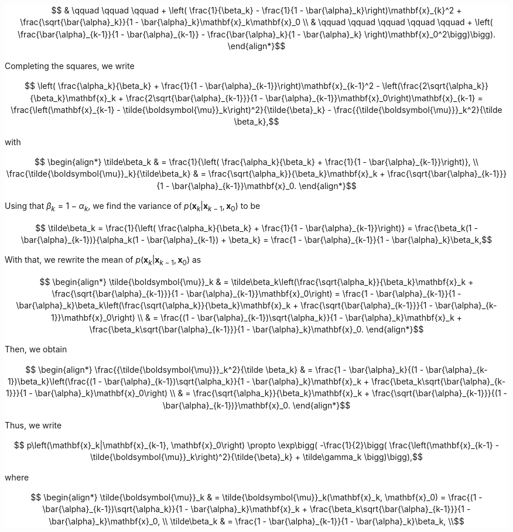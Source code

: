 ```math
        & \qquad \qquad \qquad + \left( \frac{1}{\beta_k} - \frac{1}{1 - \bar{\alpha}_k}\right)\mathbf{x}_{k}^2 + \frac{\sqrt{\bar{\alpha}_k}}{1 - \bar{\alpha}_k}\mathbf{x}_k\mathbf{x}_0 \\
        & \qquad \qquad \qquad \qquad \qquad + \left( \frac{\bar{\alpha}_{k-1}}{1 - \bar{\alpha}_{k-1}} - \frac{\bar{\alpha}_k}{1 - \bar{\alpha}_k} \right)\mathbf{x}_0^2\bigg)\bigg).
    \end{align*}
```
Completing the squares, we write
```math
    \left( \frac{\alpha_k}{\beta_k} + \frac{1}{1 - \bar{\alpha}_{k-1}}\right)\mathbf{x}_{k-1}^2 - \left(\frac{2\sqrt{\alpha_k}}{\beta_k}\mathbf{x}_k + \frac{2\sqrt{\bar{\alpha}_{k-1}}}{1 - \bar{\alpha}_{k-1}}\mathbf{x}_0\right)\mathbf{x}_{k-1} = \frac{\left(\mathbf{x}_{k-1} - \tilde{\boldsymbol{\mu}}_k\right)^2}{\tilde{\beta}_k} - \frac{{\tilde{\boldsymbol{\mu}}}_k^2}{\tilde \beta_k},
```
with
```math
    \begin{align*}
        \tilde\beta_k & = \frac{1}{\left( \frac{\alpha_k}{\beta_k} + \frac{1}{1 - \bar{\alpha}_{k-1}}\right)}, \\
        \frac{\tilde{\boldsymbol{\mu}}_k}{\tilde\beta_k} & = \frac{\sqrt{\alpha_k}}{\beta_k}\mathbf{x}_k + \frac{\sqrt{\bar{\alpha}_{k-1}}}{1 - \bar{\alpha}_{k-1}}\mathbf{x}_0.
    \end{align*}
```
Using that $\beta_k = 1 - \alpha_k,$ we find the variance of $p\left(\mathbf{x}_k|\mathbf{x}_{k-1}, \mathbf{x}_0\right)$ to be
```math
    \tilde\beta_k = \frac{1}{\left( \frac{\alpha_k}{\beta_k} + \frac{1}{1 - \bar{\alpha}_{k-1}}\right)} = \frac{\beta_k(1 - \bar{\alpha}_{k-1})}{\alpha_k(1 - \bar{\alpha}_{k-1}) + \beta_k} = \frac{1 - \bar{\alpha}_{k-1}}{1 - \bar{\alpha}_k}\beta_k,
```
With that, we rewrite the mean of $p\left(\mathbf{x}_k|\mathbf{x}_{k-1}, \mathbf{x}_0\right)$ as
```math
    \begin{align*}
        \tilde{\boldsymbol{\mu}}_k & = \tilde\beta_k\left(\frac{\sqrt{\alpha_k}}{\beta_k}\mathbf{x}_k + \frac{\sqrt{\bar{\alpha}_{k-1}}}{1 - \bar{\alpha}_{k-1}}\mathbf{x}_0\right) = \frac{1 - \bar{\alpha}_{k-1}}{1 - \bar{\alpha}_k}\beta_k\left(\frac{\sqrt{\alpha_k}}{\beta_k}\mathbf{x}_k + \frac{\sqrt{\bar{\alpha}_{k-1}}}{1 - \bar{\alpha}_{k-1}}\mathbf{x}_0\right) \\
        & = \frac{(1 - \bar{\alpha}_{k-1})\sqrt{\alpha_k}}{1 - \bar{\alpha}_k}\mathbf{x}_k + \frac{\beta_k\sqrt{\bar{\alpha}_{k-1}}}{1 - \bar{\alpha}_k}\mathbf{x}_0.
    \end{align*}
```
Then, we obtain
```math
    \begin{align*}
        \frac{{\tilde{\boldsymbol{\mu}}}_k^2}{\tilde \beta_k} & = \frac{1 - \bar{\alpha}_k}{(1 - \bar{\alpha}_{k-1})\beta_k}\left(\frac{(1 - \bar{\alpha}_{k-1})\sqrt{\alpha_k}}{1 - \bar{\alpha}_k}\mathbf{x}_k + \frac{\beta_k\sqrt{\bar{\alpha}_{k-1}}}{1 - \bar{\alpha}_k}\mathbf{x}_0\right) \\
        & = \frac{\sqrt{\alpha_k}}{\beta_k}\mathbf{x}_k + \frac{\sqrt{\bar{\alpha}_{k-1}}}{(1 - \bar{\alpha}_{k-1})}\mathbf{x}_0.
    \end{align*}
```

Thus, we write
```math
    p\left(\mathbf{x}_k|\mathbf{x}_{k-1}, \mathbf{x}_0\right) \propto \exp\bigg( -\frac{1}{2}\bigg( \frac{\left(\mathbf{x}_{k-1} - \tilde{\boldsymbol{\mu}}_k\right)^2}{\tilde{\beta}_k} + \tilde\gamma_k \bigg)\bigg),
```
where
```math
    \begin{align*}
        \tilde{\boldsymbol{\mu}}_k & = \tilde{\boldsymbol{\mu}}_k(\mathbf{x}_k, \mathbf{x}_0) = \frac{(1 - \bar{\alpha}_{k-1})\sqrt{\alpha_k}}{1 - \bar{\alpha}_k}\mathbf{x}_k + \frac{\beta_k\sqrt{\bar{\alpha}_{k-1}}}{1 - \bar{\alpha}_k}\mathbf{x}_0, \\
        \tilde\beta_k & = \frac{1 - \bar{\alpha}_{k-1}}{1 - \bar{\alpha}_k}\beta_k, \\
```